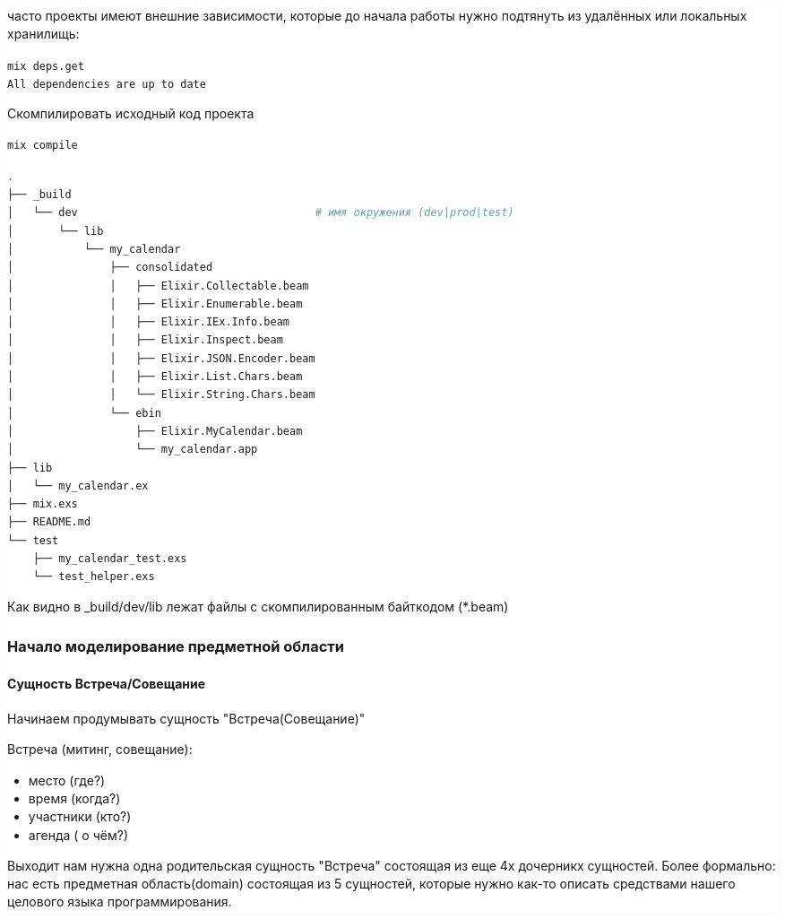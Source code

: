 часто проекты имеют внешние зависимости, которые до начала работы нужно подтянуть
из удалённых или локальных хранилищь:

```sh
mix deps.get
All dependencies are up to date
```

Скомпилировать исходный код проекта
```sh
mix compile
```

```sh
.
├── _build
│   └── dev                                     # имя окружения (dev|prod|test)
│       └── lib
│           └── my_calendar
│               ├── consolidated
│               │   ├── Elixir.Collectable.beam
│               │   ├── Elixir.Enumerable.beam
│               │   ├── Elixir.IEx.Info.beam
│               │   ├── Elixir.Inspect.beam
│               │   ├── Elixir.JSON.Encoder.beam
│               │   ├── Elixir.List.Chars.beam
│               │   └── Elixir.String.Chars.beam
│               └── ebin
│                   ├── Elixir.MyCalendar.beam
│                   └── my_calendar.app
├── lib
│   └── my_calendar.ex
├── mix.exs
├── README.md
└── test
    ├── my_calendar_test.exs
    └── test_helper.exs
```

Как видно в _build/dev/lib лежат файлы с скомпилированным байткодом (*.beam)


### Начало моделирование предметной области

#### Сущность Встреча/Совещание

Начинаем продумывать сущность "Встреча(Совещание)"

Встреча (митинг, совещание):
  - место (где?)
  - время (когда?)
  - участники (кто?)
  - агенда ( о чём?)

Выходит нам нужна одна родительская сущность "Встреча" состоящая из еще 4х
дочерникх сущностей. Более формально:
нас есть предметная область(domain) состоящая из 5 сущностей, которые нужно
как-то описать средствами нашего целового языка программирования.
